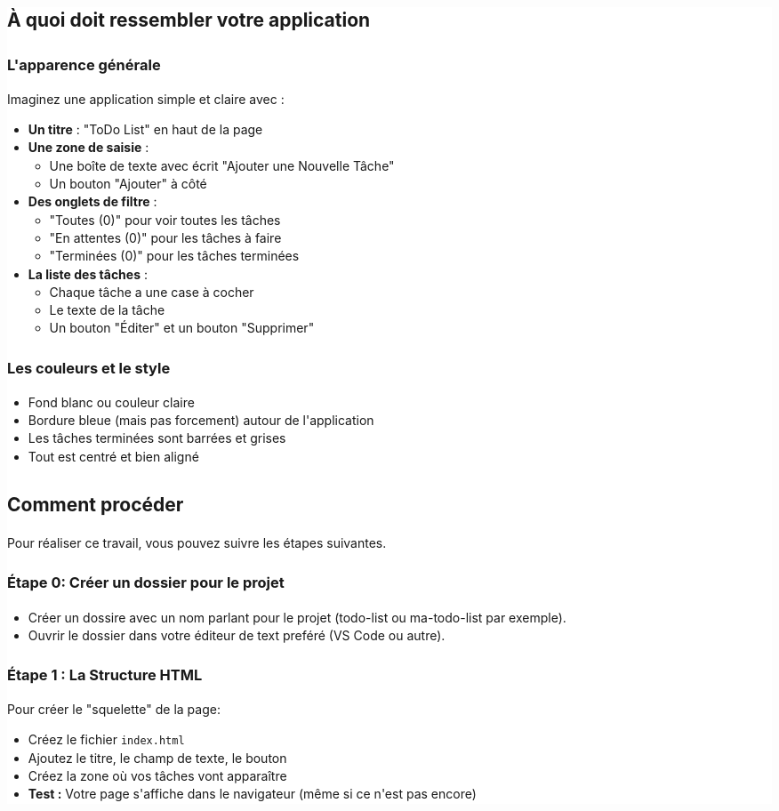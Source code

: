 ## À quoi doit ressembler votre application

### L'apparence générale

Imaginez une application simple et claire avec :

- **Un titre** : "ToDo List" en haut de la page
- **Une zone de saisie** :
  - Une boîte de texte avec écrit "Ajouter une Nouvelle Tâche"
  - Un bouton "Ajouter" à côté
- **Des onglets de filtre** :
  - "Toutes (0)" pour voir toutes les tâches
  - "En attentes (0)" pour les tâches à faire
  - "Terminées (0)" pour les tâches terminées
- **La liste des tâches** :
  - Chaque tâche a une case à cocher
  - Le texte de la tâche
  - Un bouton "Éditer" et un bouton "Supprimer"

### Les couleurs et le style

- Fond blanc ou couleur claire
- Bordure bleue (mais pas forcement) autour de l'application
- Les tâches terminées sont barrées et grises
- Tout est centré et bien aligné

## Comment procéder

Pour réaliser ce travail, vous pouvez suivre les étapes suivantes.

### Étape 0: Créer un dossier pour le projet

- Créer un dossire avec un nom parlant pour le projet (todo-list ou ma-todo-list par exemple).
- Ouvrir le dossier dans votre éditeur de text preféré (VS Code ou autre).

### Étape 1 : La Structure HTML

Pour créer le "squelette" de la page:

- Créez le fichier `index.html`
- Ajoutez le titre, le champ de texte, le bouton
- Créez la zone où vos tâches vont apparaître
- **Test :** Votre page s'affiche dans le navigateur (même si ce n'est pas encore)


<center>